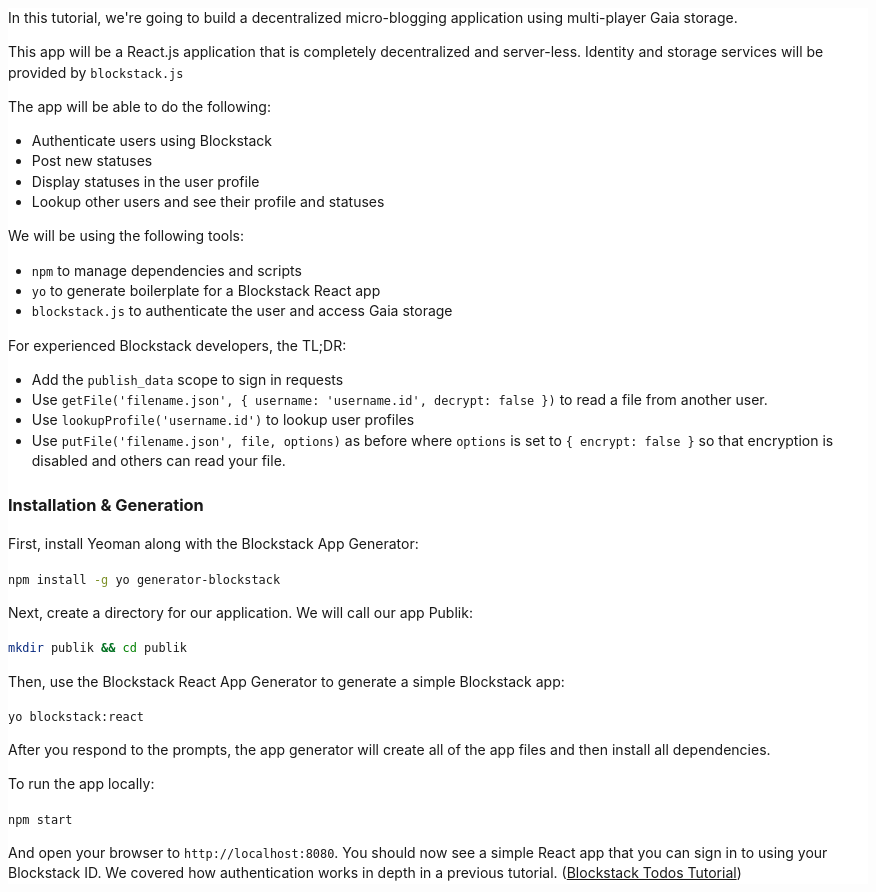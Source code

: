 In this tutorial, we're going to build a decentralized micro-blogging application using multi-player Gaia storage.

This app will be a React.js application that is completely decentralized and server-less. Identity and storage services will be provided by `blockstack.js`

The app will be able to do the following:

- Authenticate users using Blockstack
- Post new statuses
- Display statuses in the user profile
- Lookup other users and see their profile and statuses

We will be using the following tools:

- `npm` to manage dependencies and scripts
- `yo` to generate boilerplate for a Blockstack React app
- `blockstack.js` to authenticate the user and access Gaia storage

For experienced Blockstack developers, the TL;DR:

- Add the `publish_data` scope to sign in requests
- Use `getFile('filename.json', { username: 'username.id', decrypt: false })` to read a file from another user.
- Use `lookupProfile('username.id')` to lookup user profiles
- Use `putFile('filename.json', file, options)` as before where `options` is set to `{ encrypt: false }` so
  that encryption is disabled and others can read your file.

### Installation & Generation

First, install Yeoman along with the Blockstack App Generator:

```bash
npm install -g yo generator-blockstack
```

Next, create a directory for our application. We will call our app Publik:

```bash
mkdir publik && cd publik
```

Then, use the Blockstack React App Generator to generate a simple Blockstack app:

```bash
yo blockstack:react
```

After you respond to the prompts, the app generator will create all of the app files and then install all dependencies.

To run the app locally:

```bash
npm start
```

And open your browser to `http://localhost:8080`. You should now see a simple React app that you can sign in to using your Blockstack ID. We covered how authentication works in depth in a previous tutorial. ([Blockstack Todos Tutorial](/tutorials/todo-list))
